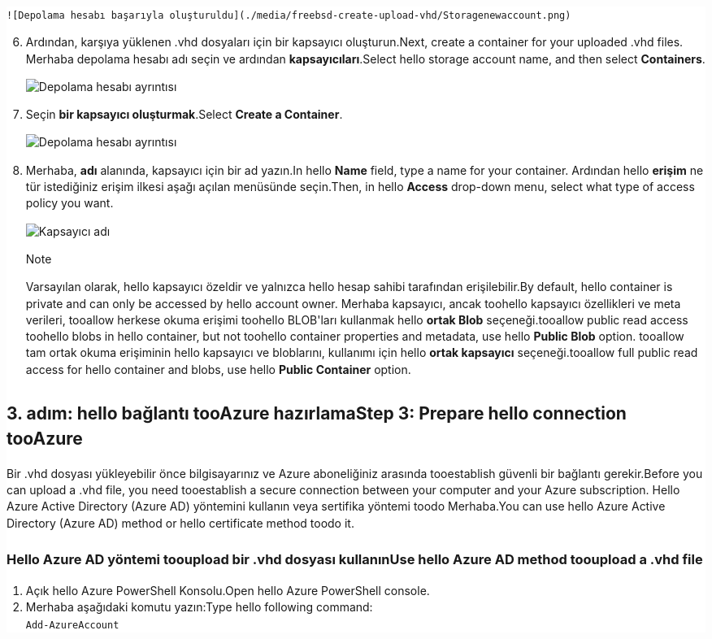     ![Depolama hesabı başarıyla oluşturuldu](./media/freebsd-create-upload-vhd/Storagenewaccount.png)
6. <span data-ttu-id="49917-173">Ardından, karşıya yüklenen .vhd dosyaları için bir kapsayıcı oluşturun.</span><span class="sxs-lookup"><span data-stu-id="49917-173">Next, create a container for your uploaded .vhd files.</span></span> <span data-ttu-id="49917-174">Merhaba depolama hesabı adı seçin ve ardından **kapsayıcıları**.</span><span class="sxs-lookup"><span data-stu-id="49917-174">Select hello storage account name, and then select **Containers**.</span></span>

    ![Depolama hesabı ayrıntısı](./media/freebsd-create-upload-vhd/storageaccount_detail.png)
7. <span data-ttu-id="49917-176">Seçin **bir kapsayıcı oluşturmak**.</span><span class="sxs-lookup"><span data-stu-id="49917-176">Select **Create a Container**.</span></span>

    ![Depolama hesabı ayrıntısı](./media/freebsd-create-upload-vhd/storageaccount_container.png)
8. <span data-ttu-id="49917-178">Merhaba, **adı** alanında, kapsayıcı için bir ad yazın.</span><span class="sxs-lookup"><span data-stu-id="49917-178">In hello **Name** field, type a name for your container.</span></span> <span data-ttu-id="49917-179">Ardından hello **erişim** ne tür istediğiniz erişim ilkesi aşağı açılan menüsünde seçin.</span><span class="sxs-lookup"><span data-stu-id="49917-179">Then, in hello **Access** drop-down menu, select what type of access policy you want.</span></span>

    ![Kapsayıcı adı](./media/freebsd-create-upload-vhd/storageaccount_containervalues.png)

   > [!NOTE]
   > <span data-ttu-id="49917-181">Varsayılan olarak, hello kapsayıcı özeldir ve yalnızca hello hesap sahibi tarafından erişilebilir.</span><span class="sxs-lookup"><span data-stu-id="49917-181">By default, hello container is private and can only be accessed by hello account owner.</span></span> <span data-ttu-id="49917-182">Merhaba kapsayıcı, ancak toohello kapsayıcı özellikleri ve meta verileri, tooallow herkese okuma erişimi toohello BLOB'ları kullanmak hello **ortak Blob** seçeneği.</span><span class="sxs-lookup"><span data-stu-id="49917-182">tooallow public read access toohello blobs in hello container, but not toohello container properties and metadata, use hello **Public Blob** option.</span></span> <span data-ttu-id="49917-183">tooallow tam ortak okuma erişiminin hello kapsayıcı ve bloblarını, kullanımı için hello **ortak kapsayıcı** seçeneği.</span><span class="sxs-lookup"><span data-stu-id="49917-183">tooallow full public read access for hello container and blobs, use hello **Public Container** option.</span></span>
   >
   >

## <a name="step-3-prepare-hello-connection-tooazure"></a><span data-ttu-id="49917-184">3. adım: hello bağlantı tooAzure hazırlama</span><span class="sxs-lookup"><span data-stu-id="49917-184">Step 3: Prepare hello connection tooAzure</span></span>
<span data-ttu-id="49917-185">Bir .vhd dosyası yükleyebilir önce bilgisayarınız ve Azure aboneliğiniz arasında tooestablish güvenli bir bağlantı gerekir.</span><span class="sxs-lookup"><span data-stu-id="49917-185">Before you can upload a .vhd file, you need tooestablish a secure connection between your computer and your Azure subscription.</span></span> <span data-ttu-id="49917-186">Hello Azure Active Directory (Azure AD) yöntemini kullanın veya sertifika yöntemi toodo Merhaba.</span><span class="sxs-lookup"><span data-stu-id="49917-186">You can use hello Azure Active Directory (Azure AD) method or hello certificate method toodo it.</span></span>

### <a name="use-hello-azure-ad-method-tooupload-a-vhd-file"></a><span data-ttu-id="49917-187">Hello Azure AD yöntemi tooupload bir .vhd dosyası kullanın</span><span class="sxs-lookup"><span data-stu-id="49917-187">Use hello Azure AD method tooupload a .vhd file</span></span>
1. <span data-ttu-id="49917-188">Açık hello Azure PowerShell Konsolu.</span><span class="sxs-lookup"><span data-stu-id="49917-188">Open hello Azure PowerShell console.</span></span>
2. <span data-ttu-id="49917-189">Merhaba aşağıdaki komutu yazın:</span><span class="sxs-lookup"><span data-stu-id="49917-189">Type hello following command:</span></span>  
    `Add-AzureAccount`
